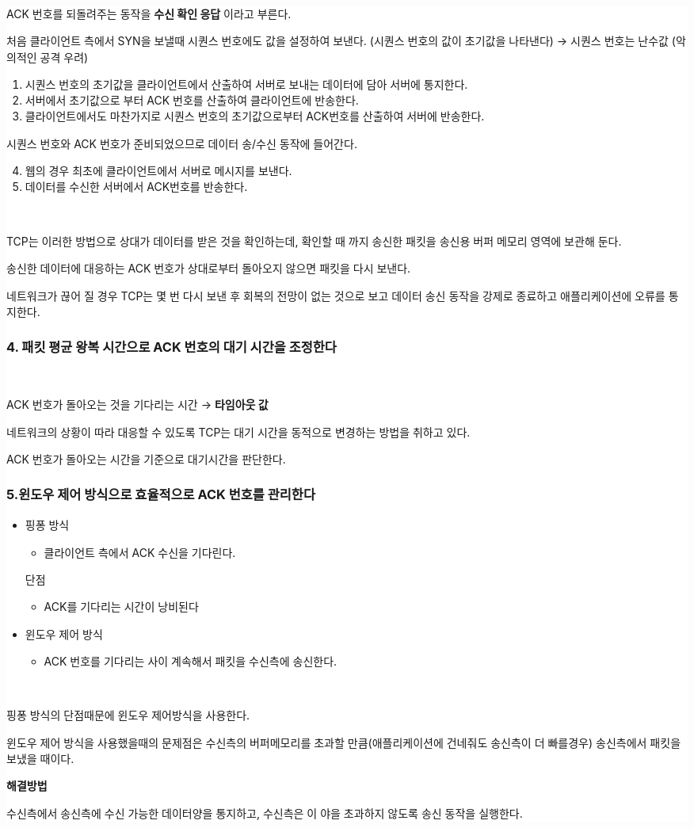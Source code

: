 ACK 번호를 되돌려주는 동작을 **수신 확인 응답** 이라고 부른다.
<br>

처음 클라이언트 측에서 SYN을 보낼때 시퀀스 번호에도 값을 설정하여 보낸다. (시퀀스 번호의 값이 초기값을 나타낸다)
→ 시퀀스 번호는 난수값 (악의적인 공격 우려)

1. 시퀀스 번호의 초기값을 클라이언트에서 산출하여 서버로 보내는 데이터에 담아 서버에 통지한다.
2. 서버에서 초기값으로 부터 ACK 번호를 산출하여 클라이언트에 반송한다.
3. 클라이언트에서도 마찬가지로 시퀀스 번호의 초기값으로부터 ACK번호를 산출하여 서버에 반송한다.

시퀀스 번호와 ACK 번호가 준비되었으므로 데이터 송/수신 동작에 들어간다.

4. 웹의 경우 최초에 클라이언트에서 서버로 메시지를 보낸다.
5. 데이터를 수신한 서버에서 ACK번호를 반송한다.

<br>

TCP는 이러한 방법으로 상대가 데이터를 받은 것을 확인하는데, 확인할 때 까지 송신한 패킷을 송신용 버퍼 메모리 영역에 보관해 둔다.
<br>

송신한 데이터에 대응하는 ACK 번호가 상대로부터 돌아오지 않으면 패킷을 다시 보낸다.
<br>

네트워크가 끊어 질 경우 TCP는 몇 번 다시 보낸 후 회복의 전망이 없는 것으로 보고 데이터 송신 동작을 강제로 종료하고 애플리케이션에 오류를 통지한다.

### 4. 패킷 평균 왕복 시간으로 ACK 번호의 대기 시간을 조정한다
<br>

ACK 번호가 돌아오는 것을 기다리는 시간
→ **타임아웃 값**
<br>

네트워크의 상황이 따라 대응할 수 있도록 TCP는 대기 시간을 동적으로 변경하는 방법을 취하고 있다.
<br>

ACK 번호가 돌아오는 시간을 기준으로 대기시간을 판단한다.

### 5.윈도우 제어 방식으로 효율적으로 ACK 번호를 관리한다

- 핑퐁 방식
    - 클라이언트 측에서 ACK 수신을 기다린다.
    
    단점
    
    - ACK를 기다리는 시간이 낭비된다
- 윈도우 제어 방식
    - ACK 번호를 기다리는 사이 계속해서 패킷을 수신측에 송신한다.
<br>

핑퐁 방식의 단점때문에 윈도우 제어방식을 사용한다.
<br>

윈도우 제어 방식을 사용했을때의 문제점은 수신측의 버퍼메모리를 초과할 만큼(애플리케이션에 건네줘도 송신측이 더 빠를경우) 송신측에서 패킷을 보냈을 때이다.
<br>

**해결방법**
<br>

수신측에서 송신측에 수신 가능한 데이터양을 통지하고, 수신측은 이 야을 초과하지 않도록 송신 동작을 실행한다.
<br>
